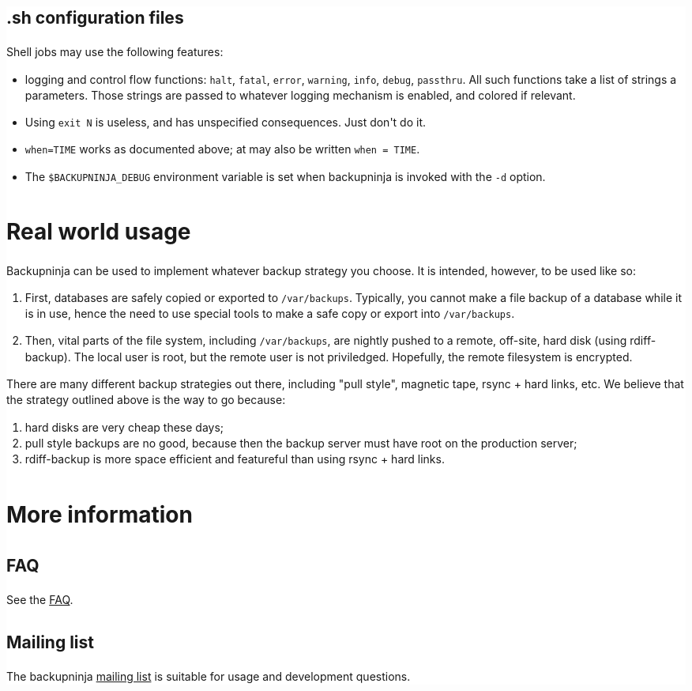 .sh configuration files
-----------------------

Shell jobs may use the following features:

  * logging and control flow functions:
    `halt`, `fatal`, `error`, `warning`, `info`, `debug`, `passthru`.
    All such functions take a list of strings a parameters.
    Those strings are passed to whatever logging mechanism is enabled,
    and colored if relevant.

  * Using `exit N` is useless, and has unspecified consequences.
    Just don't do it.

  * `when=TIME` works as documented above; at may also be written
    `when = TIME`.

  * The `$BACKUPNINJA_DEBUG` environment variable is set when
    backupninja is invoked with the `-d` option.

Real world usage
================

Backupninja can be used to implement whatever backup strategy you
choose. It is intended, however, to be used like so:

1. First, databases are safely copied or exported to `/var/backups`.
   Typically, you cannot make a file backup of a database while it
   is in use, hence the need to use special tools to make a safe copy
   or export into `/var/backups`.

2. Then, vital parts of the file system, including `/var/backups`, are
   nightly pushed to a remote, off-site, hard disk (using
   rdiff-backup). The local user is root, but the remote user is not
   priviledged. Hopefully, the remote filesystem is encrypted.

There are many different backup strategies out there, including "pull
style", magnetic tape, rsync + hard links, etc. We believe that the
strategy outlined above is the way to go because:

1. hard disks are very cheap these days;
2. pull style backups are no good, because then the backup server must
   have root on the production server;
3. rdiff-backup is more space efficient and featureful than using
   rsync + hard links.

More information
================

FAQ
---

See the [FAQ](FAQ.md).

Mailing list
------------

The backupninja
[mailing list](https://lists.riseup.net/www/info/backupninja) is
suitable for usage and development questions.
